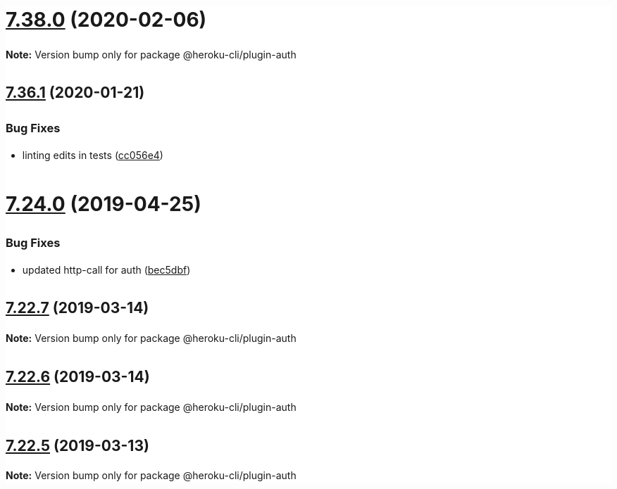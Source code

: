 



# [7.38.0](https://github.com/heroku/cli/compare/v7.37.0...v7.38.0) (2020-02-06)

**Note:** Version bump only for package @heroku-cli/plugin-auth





## [7.36.1](https://github.com/heroku/cli/compare/v7.36.0...v7.36.1) (2020-01-21)


### Bug Fixes

* linting edits in tests ([cc056e4](https://github.com/heroku/cli/commit/cc056e4bfd38b525dfac09b59bf58bfcfc5b3223))





# [7.24.0](https://github.com/heroku/cli/compare/v7.23.0...v7.24.0) (2019-04-25)


### Bug Fixes

* updated http-call for auth ([bec5dbf](https://github.com/heroku/cli/commit/bec5dbf))





## [7.22.7](https://github.com/heroku/cli/compare/v7.22.6...v7.22.7) (2019-03-14)

**Note:** Version bump only for package @heroku-cli/plugin-auth





## [7.22.6](https://github.com/heroku/cli/compare/v7.22.5...v7.22.6) (2019-03-14)

**Note:** Version bump only for package @heroku-cli/plugin-auth





## [7.22.5](https://github.com/heroku/cli/compare/v7.22.4...v7.22.5) (2019-03-13)

**Note:** Version bump only for package @heroku-cli/plugin-auth

